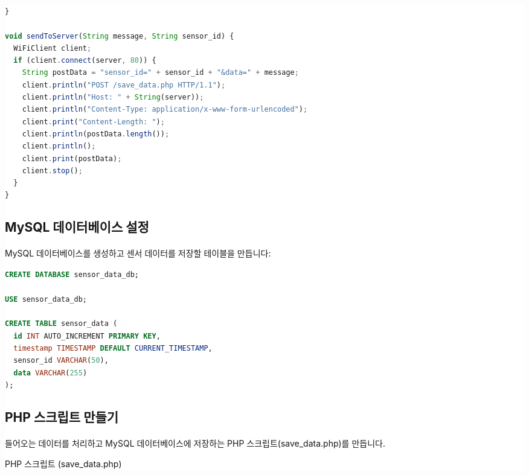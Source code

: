 ```js
}

void sendToServer(String message, String sensor_id) {
  WiFiClient client;
  if (client.connect(server, 80)) {
    String postData = "sensor_id=" + sensor_id + "&data=" + message;
    client.println("POST /save_data.php HTTP/1.1");
    client.println("Host: " + String(server));
    client.println("Content-Type: application/x-www-form-urlencoded");
    client.print("Content-Length: ");
    client.println(postData.length());
    client.println();
    client.print(postData);
    client.stop();
  }
}
```

## MySQL 데이터베이스 설정

MySQL 데이터베이스를 생성하고 센서 데이터를 저장할 테이블을 만듭니다:



<ins class="adsbygoogle"
     style="display:block"
     data-ad-client="ca-pub-4877378276818686"
     data-ad-slot="1107185301"
     data-ad-format="auto"
     data-full-width-responsive="true"></ins>

<script>
     (adsbygoogle = window.adsbygoogle || []).push({});
</script>

```sql
CREATE DATABASE sensor_data_db;

USE sensor_data_db;

CREATE TABLE sensor_data (
  id INT AUTO_INCREMENT PRIMARY KEY,
  timestamp TIMESTAMP DEFAULT CURRENT_TIMESTAMP,
  sensor_id VARCHAR(50),
  data VARCHAR(255)
);
```

## PHP 스크립트 만들기

들어오는 데이터를 처리하고 MySQL 데이터베이스에 저장하는 PHP 스크립트(save_data.php)를 만듭니다.

PHP 스크립트 (save_data.php)
